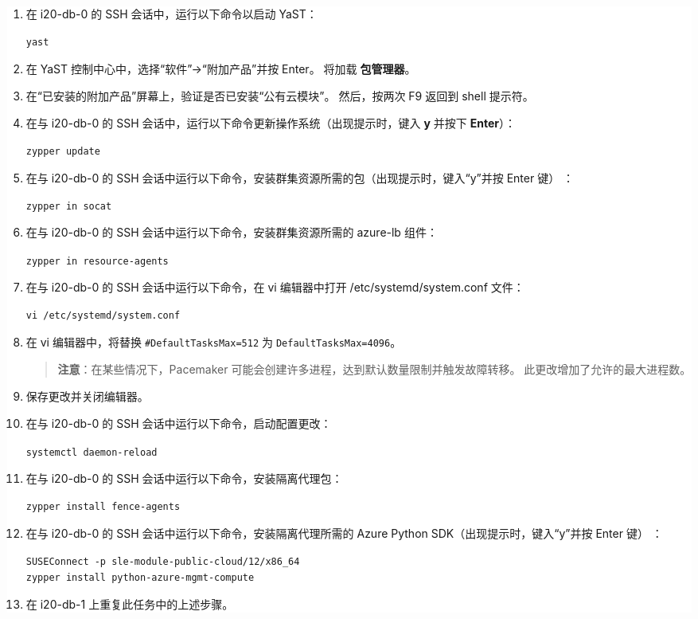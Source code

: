 1.  在 i20-db-0 的 SSH 会话中，运行以下命令以启动 YaST：

    ```
    yast
    ```

1.  在 YaST 控制中心中，选择“软件”-\>“附加产品”并按 Enter。   将加载 **包管理器**。

1.  在“已安装的附加产品”屏幕上，验证是否已安装“公有云模块”。 然后，按两次 F9 返回到 shell 提示符。

1.  在与 i20-db-0 的 SSH 会话中，运行以下命令更新操作系统（出现提示时，键入 **y** 并按下 **Enter**）：

    ```
    zypper update
    ```

1.  在与 i20-db-0 的 SSH 会话中运行以下命令，安装群集资源所需的包（出现提示时，键入“y”并按 Enter 键） ：

    ```
    zypper in socat
    ```

1.  在与 i20-db-0 的 SSH 会话中运行以下命令，安装群集资源所需的 azure-lb 组件：

    ```
    zypper in resource-agents
    ```

1.  在与 i20-db-0 的 SSH 会话中运行以下命令，在 vi 编辑器中打开 /etc/systemd/system.conf 文件：

    ```
    vi /etc/systemd/system.conf
    ```

1.  在 vi 编辑器中，将替换 `#DefaultTasksMax=512` 为 `DefaultTasksMax=4096`。 

    > **注意**：在某些情况下，Pacemaker 可能会创建许多进程，达到默认数量限制并触发故障转移。 此更改增加了允许的最大进程数。

1.  保存更改并关闭编辑器。

1.  在与 i20-db-0 的 SSH 会话中运行以下命令，启动配置更改：

    ```
    systemctl daemon-reload
    ```

1. 在与 i20-db-0 的 SSH 会话中运行以下命令，安装隔离代理包：

    ```
    zypper install fence-agents
    ```

1. 在与 i20-db-0 的 SSH 会话中运行以下命令，安装隔离代理所需的 Azure Python SDK（出现提示时，键入“y”并按 Enter 键） ：

    ```
    SUSEConnect -p sle-module-public-cloud/12/x86_64
    zypper install python-azure-mgmt-compute
    ```

1. 在 i20-db-1 上重复此任务中的上述步骤。
